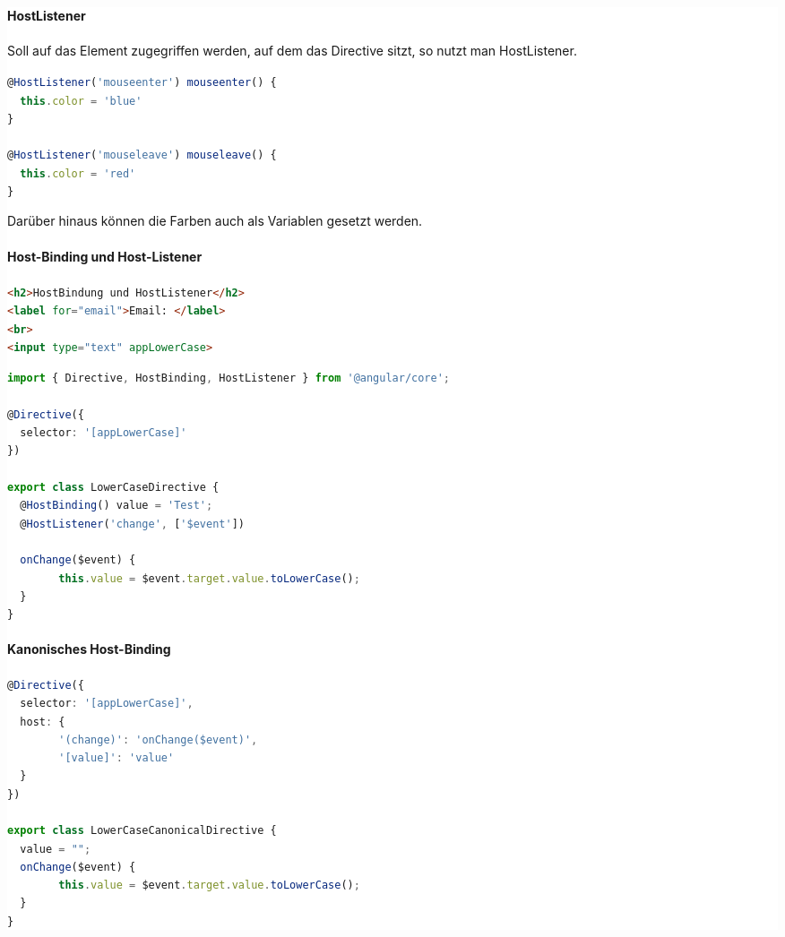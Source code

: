 #### HostListener

Soll auf das Element zugegriffen werden, auf dem das Directive sitzt, so nutzt man HostListener.

```typescript
@HostListener('mouseenter') mouseenter() {
  this.color = 'blue'
}

@HostListener('mouseleave') mouseleave() {
  this.color = 'red'
}
```

Darüber hinaus können die Farben auch als Variablen gesetzt werden.

#### Host-Binding und Host-Listener

```html
<h2>HostBindung und HostListener</h2>
<label for="email">Email: </label>
<br>
<input type="text" appLowerCase>
```

```typescript
import { Directive, HostBinding, HostListener } from '@angular/core';

@Directive({
  selector: '[appLowerCase]'
})

export class LowerCaseDirective {
  @HostBinding() value = 'Test';
  @HostListener('change', ['$event'])
  
  onChange($event) {
		this.value = $event.target.value.toLowerCase();
  }
}
```

#### Kanonisches Host-Binding

```typescript
@Directive({
  selector: '[appLowerCase]',
  host: {
		'(change)': 'onChange($event)',
		'[value]': 'value'
  }
})

export class LowerCaseCanonicalDirective {
  value = "";
  onChange($event) {
		this.value = $event.target.value.toLowerCase();
  }
}
```
